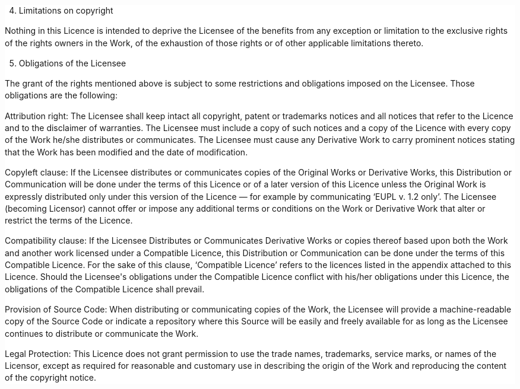 4. Limitations on copyright

Nothing in this Licence is intended to deprive the Licensee of the benefits from any exception or limitation to the
exclusive rights of the rights owners in the Work, of the exhaustion of those rights or of other applicable limitations
thereto.

5. Obligations of the Licensee

The grant of the rights mentioned above is subject to some restrictions and obligations imposed on the Licensee. Those
obligations are the following:

Attribution right: The Licensee shall keep intact all copyright, patent or trademarks notices and all notices that refer
to the Licence and to the disclaimer of warranties. The Licensee must include a copy of such notices and a copy of the
Licence with every copy of the Work he/she distributes or communicates. The Licensee must cause any Derivative Work to
carry prominent notices stating that the Work has been modified and the date of modification.

Copyleft clause: If the Licensee distributes or communicates copies of the Original Works or Derivative Works, this
Distribution or Communication will be done under the terms of this Licence or of a later version of this Licence unless
the Original Work is expressly distributed only under this version of the Licence — for example by communicating ‘EUPL
v. 1.2 only’. The Licensee
(becoming Licensor) cannot offer or impose any additional terms or conditions on the Work or Derivative Work that alter
or restrict the terms of the Licence.

Compatibility clause: If the Licensee Distributes or Communicates Derivative Works or copies thereof based upon both the
Work and another work licensed under a Compatible Licence, this Distribution or Communication can be done under the
terms of this Compatible Licence. For the sake of this clause, ‘Compatible Licence’ refers to the licences listed in the
appendix attached to this Licence. Should the Licensee's obligations under the Compatible Licence conflict with his/her
obligations under this Licence, the obligations of the Compatible Licence shall prevail.

Provision of Source Code: When distributing or communicating copies of the Work, the Licensee will provide a
machine-readable copy of the Source Code or indicate a repository where this Source will be easily and freely available
for as long as the Licensee continues to distribute or communicate the Work.

Legal Protection: This Licence does not grant permission to use the trade names, trademarks, service marks, or names of
the Licensor, except as required for reasonable and customary use in describing the origin of the Work and reproducing
the content of the copyright notice.
